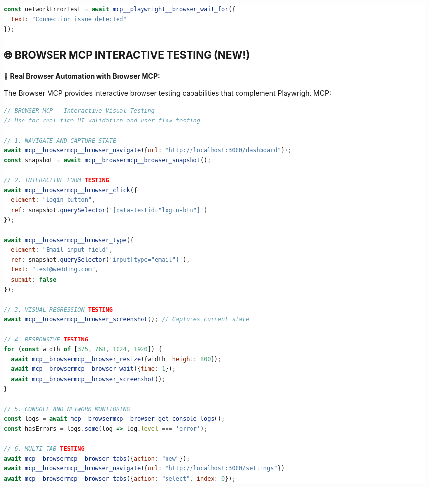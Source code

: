 ```javascript
const networkErrorTest = await mcp__playwright__browser_wait_for({
  text: "Connection issue detected"
});
```



## 🌐 BROWSER MCP INTERACTIVE TESTING (NEW!)

**🚀 Real Browser Automation with Browser MCP:**

The Browser MCP provides interactive browser testing capabilities that complement Playwright MCP:

```javascript
// BROWSER MCP - Interactive Visual Testing
// Use for real-time UI validation and user flow testing

// 1. NAVIGATE AND CAPTURE STATE
await mcp__browsermcp__browser_navigate({url: "http://localhost:3000/dashboard"});
const snapshot = await mcp__browsermcp__browser_snapshot();

// 2. INTERACTIVE FORM TESTING
await mcp__browsermcp__browser_click({
  element: "Login button",
  ref: snapshot.querySelector('[data-testid="login-btn"]')
});

await mcp__browsermcp__browser_type({
  element: "Email input field", 
  ref: snapshot.querySelector('input[type="email"]'),
  text: "test@wedding.com",
  submit: false
});

// 3. VISUAL REGRESSION TESTING
await mcp__browsermcp__browser_screenshot(); // Captures current state

// 4. RESPONSIVE TESTING
for (const width of [375, 768, 1024, 1920]) {
  await mcp__browsermcp__browser_resize({width, height: 800});
  await mcp__browsermcp__browser_wait({time: 1});
  await mcp__browsermcp__browser_screenshot();
}

// 5. CONSOLE AND NETWORK MONITORING
const logs = await mcp__browsermcp__browser_get_console_logs();
const hasErrors = logs.some(log => log.level === 'error');

// 6. MULTI-TAB TESTING
await mcp__browsermcp__browser_tabs({action: "new"});
await mcp__browsermcp__browser_navigate({url: "http://localhost:3000/settings"});
await mcp__browsermcp__browser_tabs({action: "select", index: 0});
```
